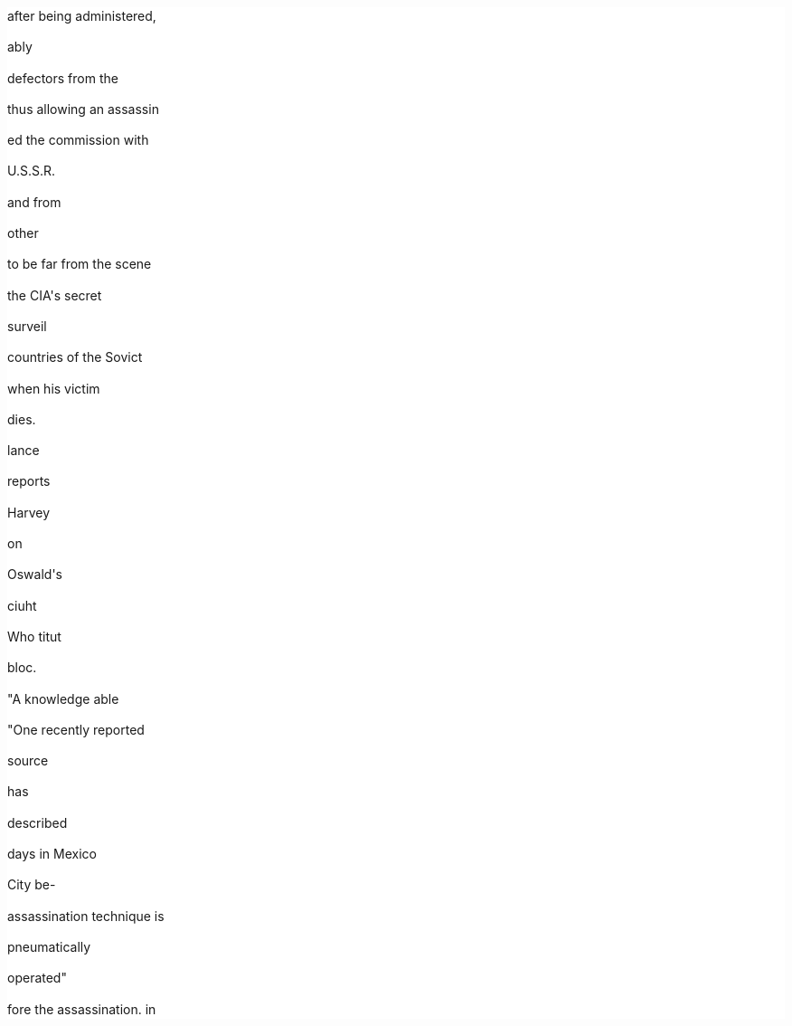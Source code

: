 after being administered,

ably

defectors from the

thus allowing an assassin

ed the commission with

U.S.S.R.

and from

other

to be far from the scene

the CIA's secret

surveil

countries of the Sovict

when his victim

dies.

lance

reports

Harvey

on

Oswald's

ciuht

Who titut

bloc.

"A knowledge able

"One recently reported

source

has

described

days in Mexico

City be-

assassination technique is

pneumatically

operated"

fore the assassination. in
